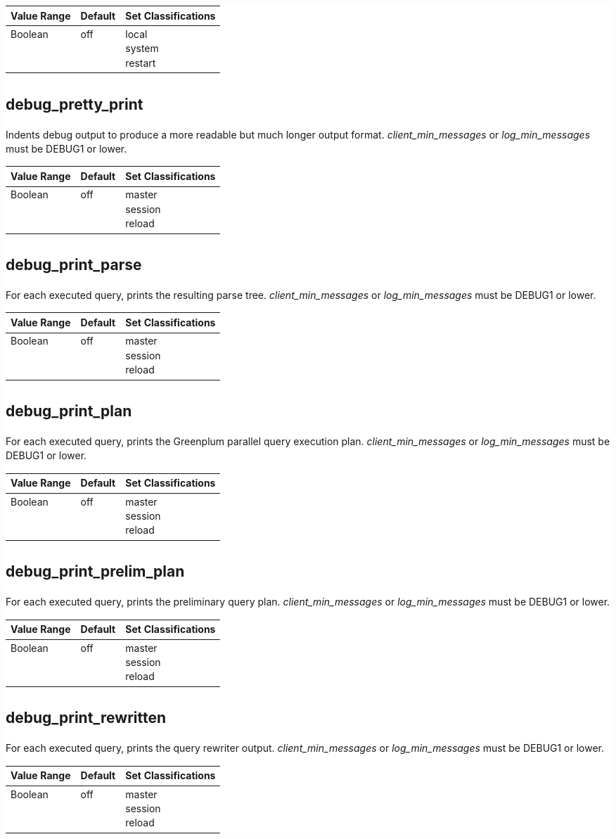 |Value Range|Default|Set Classifications|
|-----------|-------|-------------------|
|Boolean|off|local<br/>system<br/>restart<br/>|

## debug\_pretty\_print 

Indents debug output to produce a more readable but much longer output format. *client\_min\_messages* or *log\_min\_messages* must be DEBUG1 or lower.

|Value Range|Default|Set Classifications|
|-----------|-------|-------------------|
|Boolean|off|master<br/>session<br/>reload|

## debug\_print\_parse 

For each executed query, prints the resulting parse tree. *client\_min\_messages* or *log\_min\_messages* must be DEBUG1 or lower.

|Value Range|Default|Set Classifications|
|-----------|-------|-------------------|
|Boolean|off|master<br/>session<br/>reload|

## debug\_print\_plan 

For each executed query, prints the Greenplum parallel query execution plan. *client\_min\_messages* or *log\_min\_messages* must be DEBUG1 or lower.

|Value Range|Default|Set Classifications|
|-----------|-------|-------------------|
|Boolean|off|master<br/>session<br/>reload|

## debug\_print\_prelim\_plan 

For each executed query, prints the preliminary query plan. *client\_min\_messages* or *log\_min\_messages* must be DEBUG1 or lower.

|Value Range|Default|Set Classifications|
|-----------|-------|-------------------|
|Boolean|off|master<br/>session<br/>reload|

## debug\_print\_rewritten 

For each executed query, prints the query rewriter output. *client\_min\_messages* or *log\_min\_messages* must be DEBUG1 or lower.

|Value Range|Default|Set Classifications|
|-----------|-------|-------------------|
|Boolean|off|master<br/>session<br/>reload|
